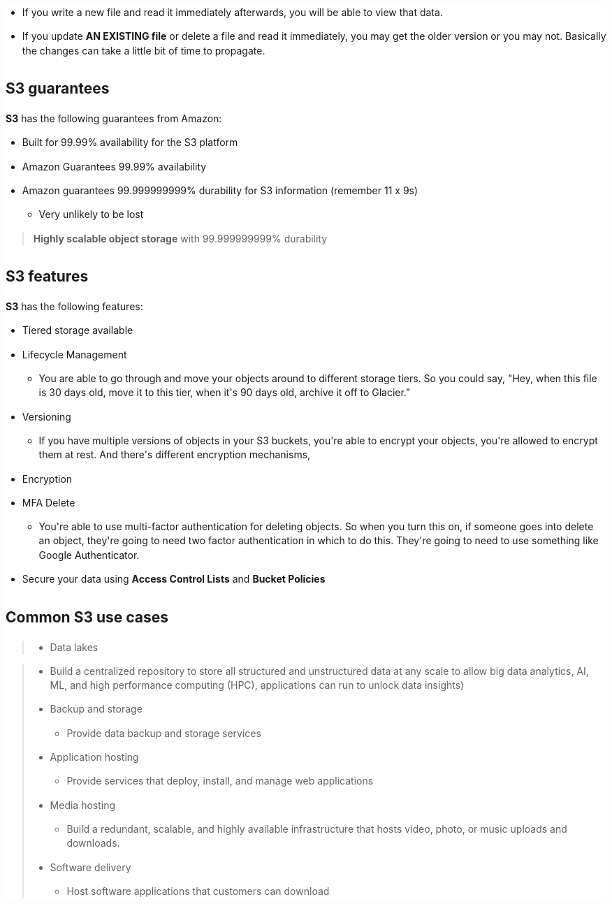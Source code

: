 * If you write a new file and read it immediately afterwards, you will be able to view that data.

* If you update **AN EXISTING file** or delete a file and read it immediately, you may get the older version or you may not. Basically the changes can take a little bit of time to propagate.

## S3 guarantees

**S3** has the following guarantees from Amazon:

* Built for 99.99% availability for the S3 platform

* Amazon Guarantees 99.99% availability

* Amazon guarantees 99.999999999% durability for S3 information (remember 11 x 9s)

    * Very unlikely to be lost

> **Highly scalable object storage** with 99.999999999% durability

## S3 features

**S3** has the following features:

* Tiered storage available

* Lifecycle Management

    * You are able to go through and move your objects around to different storage tiers. So you could say, "Hey, when this file is 30 days old, move it to this tier, when it's 90 days old, archive it off to Glacier."

* Versioning

    * If you have multiple versions of objects in your S3 buckets, you're able to encrypt your objects, you're allowed to encrypt them at rest. And there's different encryption mechanisms,

* Encryption

* MFA Delete

    * You're able to use multi-factor authentication for deleting objects. So when you turn this on, if someone goes into delete an object, they're going to need two factor authentication in which to do this. They're going to need to use something like Google Authenticator.

* Secure your data using **Access Control Lists** and **Bucket Policies**

## Common S3 use cases

> * Data lakes

>   * Build a centralized repository to store all structured and unstructured data at any scale to allow big data analytics, AI, ML, and high performance computing (HPC), applications can run to unlock data insights)
>
> * Backup and storage
>
>   * Provide data backup and storage services
>
> * Application hosting
>
>   * Provide services that deploy, install, and manage web applications
>
> * Media hosting
>
>   * Build a redundant, scalable, and highly available infrastructure that hosts video, photo, or music uploads and downloads.
>
> * Software delivery
>
>   * Host software applications that customers can download
